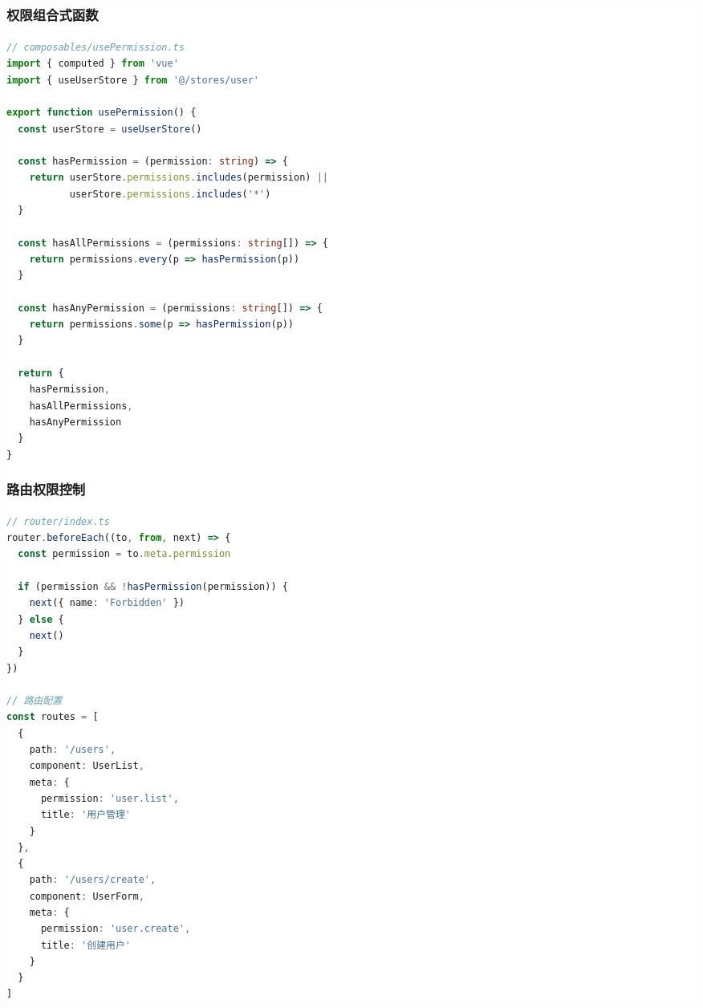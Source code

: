 ### 权限组合式函数

```typescript
// composables/usePermission.ts
import { computed } from 'vue'
import { useUserStore } from '@/stores/user'

export function usePermission() {
  const userStore = useUserStore()
  
  const hasPermission = (permission: string) => {
    return userStore.permissions.includes(permission) || 
           userStore.permissions.includes('*')
  }
  
  const hasAllPermissions = (permissions: string[]) => {
    return permissions.every(p => hasPermission(p))
  }
  
  const hasAnyPermission = (permissions: string[]) => {
    return permissions.some(p => hasPermission(p))
  }
  
  return {
    hasPermission,
    hasAllPermissions, 
    hasAnyPermission
  }
}
```

### 路由权限控制

```typescript
// router/index.ts
router.beforeEach((to, from, next) => {
  const permission = to.meta.permission
  
  if (permission && !hasPermission(permission)) {
    next({ name: 'Forbidden' })
  } else {
    next()
  }
})

// 路由配置
const routes = [
  {
    path: '/users',
    component: UserList,
    meta: { 
      permission: 'user.list',
      title: '用户管理'
    }
  },
  {
    path: '/users/create',
    component: UserForm,
    meta: { 
      permission: 'user.create',
      title: '创建用户'
    }
  }
]
```